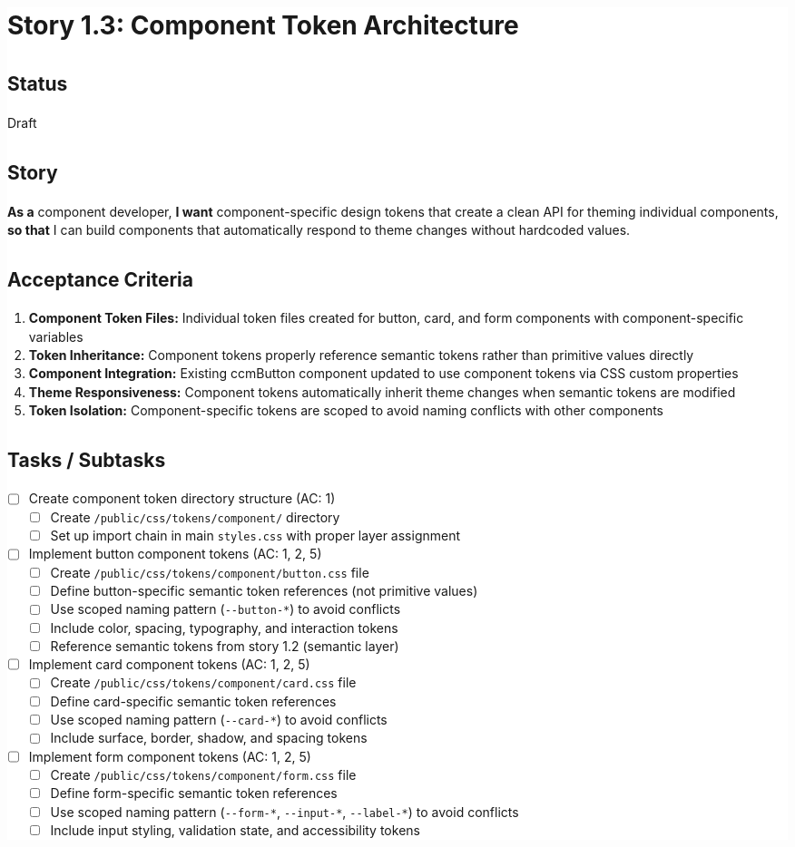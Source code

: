 # Story 1.3: Component Token Architecture

## Status
Draft

## Story

**As a** component developer,
**I want** component-specific design tokens that create a clean API for theming individual components,
**so that** I can build components that automatically respond to theme changes without hardcoded values.

## Acceptance Criteria

1. **Component Token Files:** Individual token files created for button, card, and form components with component-specific variables
2. **Token Inheritance:** Component tokens properly reference semantic tokens rather than primitive values directly
3. **Component Integration:** Existing ccmButton component updated to use component tokens via CSS custom properties
4. **Theme Responsiveness:** Component tokens automatically inherit theme changes when semantic tokens are modified
5. **Token Isolation:** Component-specific tokens are scoped to avoid naming conflicts with other components

## Tasks / Subtasks

- [ ] Create component token directory structure (AC: 1)
  - [ ] Create `/public/css/tokens/component/` directory
  - [ ] Set up import chain in main `styles.css` with proper layer assignment

- [ ] Implement button component tokens (AC: 1, 2, 5)
  - [ ] Create `/public/css/tokens/component/button.css` file
  - [ ] Define button-specific semantic token references (not primitive values)
  - [ ] Use scoped naming pattern (`--button-*`) to avoid conflicts
  - [ ] Include color, spacing, typography, and interaction tokens
  - [ ] Reference semantic tokens from story 1.2 (semantic layer)

- [ ] Implement card component tokens (AC: 1, 2, 5)
  - [ ] Create `/public/css/tokens/component/card.css` file
  - [ ] Define card-specific semantic token references
  - [ ] Use scoped naming pattern (`--card-*`) to avoid conflicts
  - [ ] Include surface, border, shadow, and spacing tokens

- [ ] Implement form component tokens (AC: 1, 2, 5)
  - [ ] Create `/public/css/tokens/component/form.css` file
  - [ ] Define form-specific semantic token references  
  - [ ] Use scoped naming pattern (`--form-*`, `--input-*`, `--label-*`) to avoid conflicts
  - [ ] Include input styling, validation state, and accessibility tokens
